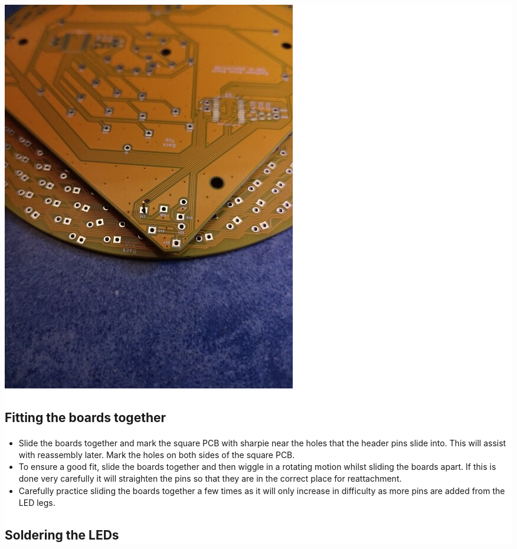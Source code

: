 ![Fit closeup.](images/IMG_20240810_152513.jpg)


Fitting the boards together
---------------------------

+ Slide the boards together and mark the square PCB with sharpie near the holes
  that the header pins slide into. This will assist with reassembly later. Mark
  the holes on both sides of the square PCB.
+ To ensure a good fit, slide the boards together and then wiggle in a rotating
  motion whilst sliding the boards apart. If this is done very carefully it
  will straighten the pins so that they are in the correct place for
  reattachment.
+ Carefully practice sliding the boards together a few times as it will only
  increase in difficulty as more pins are added from the LED legs.


Soldering the LEDs
------------------
